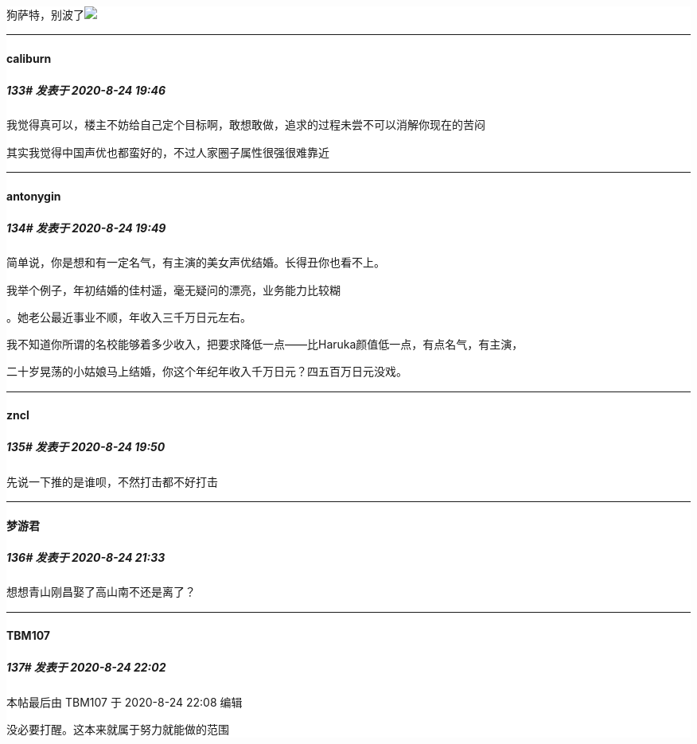 
狗萨特，别波了<img src="https://static.saraba1st.com/image/smiley/face2017/135.png" referrerpolicy="no-referrer">


-----

####  caliburn  
##### 133#       发表于 2020-8-24 19:46


我觉得真可以，楼主不妨给自己定个目标啊，敢想敢做，追求的过程未尝不可以消解你现在的苦闷


其实我觉得中国声优也都蛮好的，不过人家圈子属性很强很难靠近


-----

####  antonygin  
##### 134#       发表于 2020-8-24 19:49


简单说，你是想和有一定名气，有主演的美女声优结婚。长得丑你也看不上。


我举个例子，年初结婚的佳村遥，毫无疑问的漂亮，业务能力比较糊

。她老公最近事业不顺，年收入三千万日元左右。

我不知道你所谓的名校能够着多少收入，把要求降低一点——比Haruka颜值低一点，有点名气，有主演，

二十岁晃荡的小姑娘马上结婚，你这个年纪年收入千万日元？四五百万日元没戏。


-----

####  zncl  
##### 135#       发表于 2020-8-24 19:50


先说一下推的是谁呗，不然打击都不好打击


-----

####  梦游君  
##### 136#       发表于 2020-8-24 21:33


想想青山刚昌娶了高山南不还是离了？


-----

####  TBM107  
##### 137#       发表于 2020-8-24 22:02


 本帖最后由 TBM107 于 2020-8-24 22:08 编辑 

没必要打醒。这本来就属于努力就能做的范围
